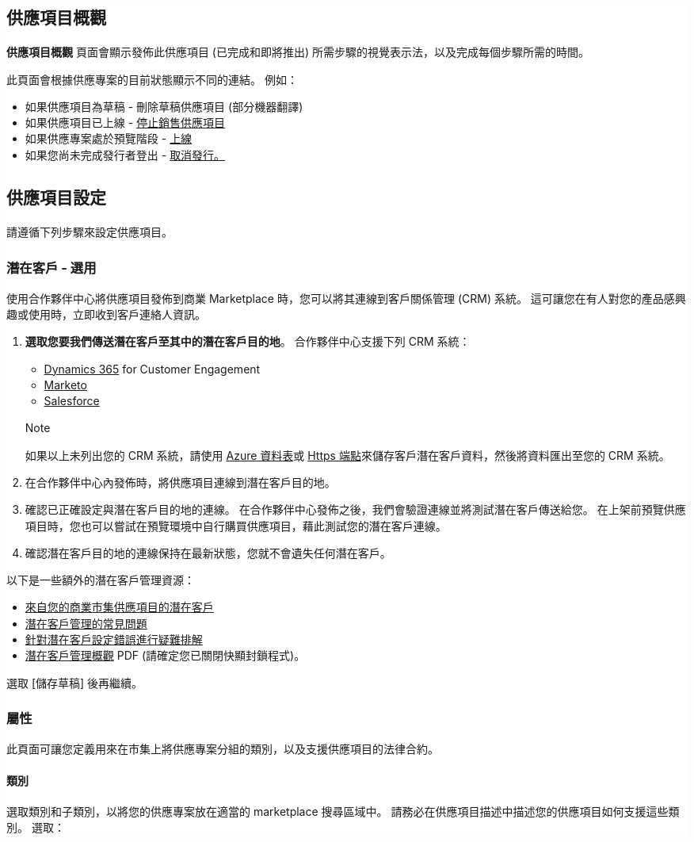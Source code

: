 ## <a name="offer-overview"></a>供應項目概觀

**供應項目概觀** 頁面會顯示發佈此供應項目 (已完成和即將推出) 所需步驟的視覺表示法，以及完成每個步驟所需的時間。

此頁面會根據供應專案的目前狀態顯示不同的連結。 例如：

- 如果供應項目為草稿 - 刪除草稿供應項目 \(部分機器翻譯\)
- 如果供應項目已上線 - [停止銷售供應項目](./partner-center-portal/update-existing-offer.md#stop-selling-an-offer-or-plan)
- 如果供應專案處於預覽階段 - [上線](review-publish-offer.md#previewing-and-approving-your-offer)
- 如果您尚未完成發行者登出 - [取消發行。](review-publish-offer.md#cancel-publishing)

## <a name="offer-setup"></a>供應項目設定

請遵循下列步驟來設定供應項目。

### <a name="customer-leads--optional"></a>潛在客戶 - 選用

使用合作夥伴中心將供應項目發佈到商業 Marketplace 時，您可以將其連線到客戶關係管理 (CRM) 系統。 這可讓您在有人對您的產品感興趣或使用時，立即收到客戶連絡人資訊。

1. **選取您要我們傳送潛在客戶至其中的潛在客戶目的地**。 合作夥伴中心支援下列 CRM 系統：

   - [Dynamics 365](./partner-center-portal/commercial-marketplace-lead-management-instructions-dynamics.md) for Customer Engagement
   - [Marketo](./partner-center-portal/commercial-marketplace-lead-management-instructions-marketo.md)
   - [Salesforce](./partner-center-portal/commercial-marketplace-lead-management-instructions-salesforce.md)

   > [!NOTE]
   > 如果以上未列出您的 CRM 系統，請使用 [Azure 資料表](./partner-center-portal/commercial-marketplace-lead-management-instructions-azure-table.md)或 [Https 端點](./partner-center-portal/commercial-marketplace-lead-management-instructions-https.md)來儲存客戶潛在客戶資料，然後將資料匯出至您的 CRM 系統。

2. 在合作夥伴中心內發佈時，將供應項目連線到潛在客戶目的地。
3. 確認已正確設定與潛在客戶目的地的連線。 在合作夥伴中心發佈之後，我們會驗證連線並將測試潛在客戶傳送給您。 在上架前預覽供應項目時，您也可以嘗試在預覽環境中自行購買供應項目，藉此測試您的潛在客戶連線。
4. 確認潛在客戶目的地的連線保持在最新狀態，您就不會遺失任何潛在客戶。

以下是一些額外的潛在客戶管理資源：

- [來自您的商業市集供應項目的潛在客戶](./partner-center-portal/commercial-marketplace-get-customer-leads.md)
- [潛在客戶管理的常見問題](lead-management-faq.md#common-questions-about-lead-management)
- [針對潛在客戶設定錯誤進行疑難排解](lead-management-faq.md#publishing-config-errors)
- [潛在客戶管理概觀](https://assetsprod.microsoft.com/mpn/cloud-marketplace-lead-management.pdf) PDF (請確定您已關閉快顯封鎖程式)。

選取 [儲存草稿] 後再繼續。

### <a name="properties"></a>屬性

此頁面可讓您定義用來在市集上將供應專案分組的類別，以及支援供應項目的法律合約。

#### <a name="category"></a>類別

選取類別和子類別，以將您的供應專案放在適當的 marketplace 搜尋區域中。 請務必在供應項目描述中描述您的供應項目如何支援這些類別。 選取：
